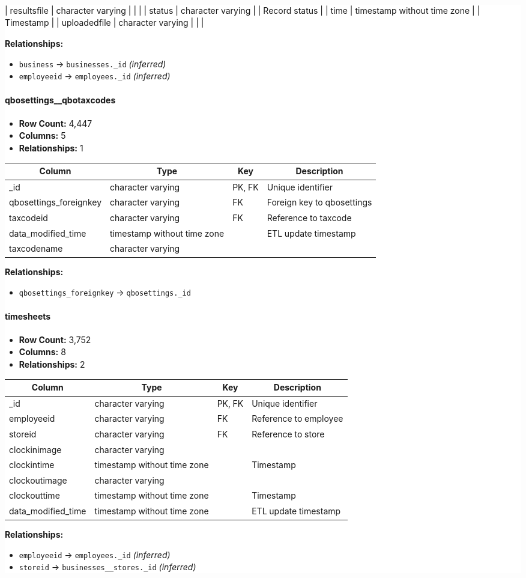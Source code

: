 | resultsfile | character varying |  |  |
| status | character varying |  | Record status |
| time | timestamp without time zone |  | Timestamp |
| uploadedfile | character varying |  |  |

**Relationships:**
- `business` → `businesses._id` *(inferred)*
- `employeeid` → `employees._id` *(inferred)*

#### qbosettings__qbotaxcodes
- **Row Count:** 4,447
- **Columns:** 5
- **Relationships:** 1

| Column | Type | Key | Description |
|--------|------|-----|-------------|
| _id | character varying | PK, FK | Unique identifier |
| qbosettings_foreignkey | character varying | FK | Foreign key to qbosettings |
| taxcodeid | character varying | FK | Reference to taxcode |
| data_modified_time | timestamp without time zone |  | ETL update timestamp |
| taxcodename | character varying |  |  |

**Relationships:**
- `qbosettings_foreignkey` → `qbosettings._id`

#### timesheets
- **Row Count:** 3,752
- **Columns:** 8
- **Relationships:** 2

| Column | Type | Key | Description |
|--------|------|-----|-------------|
| _id | character varying | PK, FK | Unique identifier |
| employeeid | character varying | FK | Reference to employee |
| storeid | character varying | FK | Reference to store |
| clockinimage | character varying |  |  |
| clockintime | timestamp without time zone |  | Timestamp |
| clockoutimage | character varying |  |  |
| clockouttime | timestamp without time zone |  | Timestamp |
| data_modified_time | timestamp without time zone |  | ETL update timestamp |

**Relationships:**
- `employeeid` → `employees._id` *(inferred)*
- `storeid` → `businesses__stores._id` *(inferred)*
